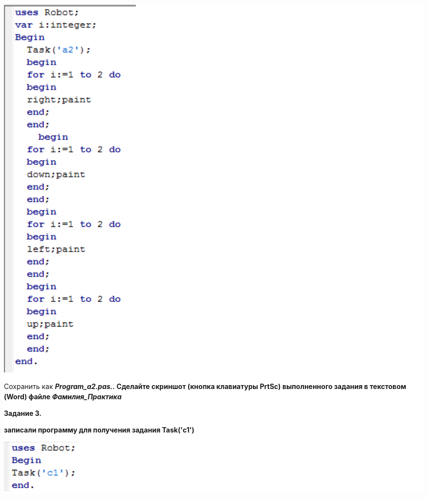 <p><img src="51.png"/></p>
<p>Сохранить как <strong><em>Program_а2.pas..</em> Сделайте скриншот (кнопка клавиатуры PrtSc) выполненного задания в
	текстовом (Word) файле <em>Фамилия_Практика</em></strong></p>
<p><strong>Задание 3.</strong></p>
<p><strong>записали программу для получения задания Task('с1')</strong></p>
<p><img src="52.png"/></p>